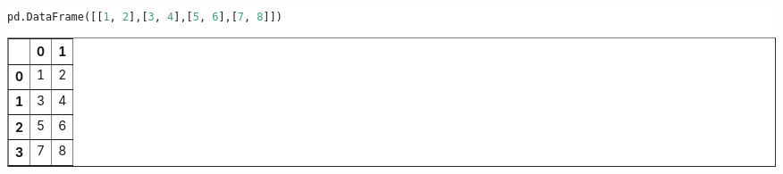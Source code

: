 


```python
pd.DataFrame([[1, 2],[3, 4],[5, 6],[7, 8]])
```




<div>
<style scoped>
    .dataframe tbody tr th:only-of-type {
        vertical-align: middle;
    }

    .dataframe tbody tr th {
        vertical-align: top;
    }

    .dataframe thead th {
        text-align: right;
    }
</style>
<table border="1" class="dataframe">
  <thead>
    <tr style="text-align: right;">
      <th></th>
      <th>0</th>
      <th>1</th>
    </tr>
  </thead>
  <tbody>
    <tr>
      <th>0</th>
      <td>1</td>
      <td>2</td>
    </tr>
    <tr>
      <th>1</th>
      <td>3</td>
      <td>4</td>
    </tr>
    <tr>
      <th>2</th>
      <td>5</td>
      <td>6</td>
    </tr>
    <tr>
      <th>3</th>
      <td>7</td>
      <td>8</td>
    </tr>
  </tbody>
</table>
</div>
